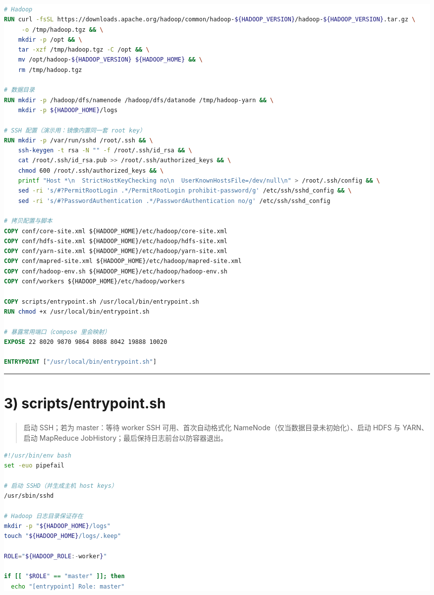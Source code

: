 ```dockerfile
# Hadoop
RUN curl -fsSL https://downloads.apache.org/hadoop/common/hadoop-${HADOOP_VERSION}/hadoop-${HADOOP_VERSION}.tar.gz \
     -o /tmp/hadoop.tgz && \
    mkdir -p /opt && \
    tar -xzf /tmp/hadoop.tgz -C /opt && \
    mv /opt/hadoop-${HADOOP_VERSION} ${HADOOP_HOME} && \
    rm /tmp/hadoop.tgz

# 数据目录
RUN mkdir -p /hadoop/dfs/namenode /hadoop/dfs/datanode /tmp/hadoop-yarn && \
    mkdir -p ${HADOOP_HOME}/logs

# SSH 配置（演示用：镜像内置同一套 root key）
RUN mkdir -p /var/run/sshd /root/.ssh && \
    ssh-keygen -t rsa -N "" -f /root/.ssh/id_rsa && \
    cat /root/.ssh/id_rsa.pub >> /root/.ssh/authorized_keys && \
    chmod 600 /root/.ssh/authorized_keys && \
    printf "Host *\n  StrictHostKeyChecking no\n  UserKnownHostsFile=/dev/null\n" > /root/.ssh/config && \
    sed -ri 's/#?PermitRootLogin .*/PermitRootLogin prohibit-password/g' /etc/ssh/sshd_config && \
    sed -ri 's/#?PasswordAuthentication .*/PasswordAuthentication no/g' /etc/ssh/sshd_config

# 拷贝配置与脚本
COPY conf/core-site.xml ${HADOOP_HOME}/etc/hadoop/core-site.xml
COPY conf/hdfs-site.xml ${HADOOP_HOME}/etc/hadoop/hdfs-site.xml
COPY conf/yarn-site.xml ${HADOOP_HOME}/etc/hadoop/yarn-site.xml
COPY conf/mapred-site.xml ${HADOOP_HOME}/etc/hadoop/mapred-site.xml
COPY conf/hadoop-env.sh ${HADOOP_HOME}/etc/hadoop/hadoop-env.sh
COPY conf/workers ${HADOOP_HOME}/etc/hadoop/workers

COPY scripts/entrypoint.sh /usr/local/bin/entrypoint.sh
RUN chmod +x /usr/local/bin/entrypoint.sh

# 暴露常用端口（compose 里会映射）
EXPOSE 22 8020 9870 9864 8088 8042 19888 10020

ENTRYPOINT ["/usr/local/bin/entrypoint.sh"]
```

---

# 3) scripts/entrypoint.sh

> 启动 SSH；若为 master：等待 worker SSH 可用、首次自动格式化 NameNode（仅当数据目录未初始化）、启动 HDFS 与 YARN、启动 MapReduce JobHistory；最后保持日志前台以防容器退出。

```bash
#!/usr/bin/env bash
set -euo pipefail

# 启动 SSHD（并生成主机 host keys）
/usr/sbin/sshd

# Hadoop 日志目录保证存在
mkdir -p "${HADOOP_HOME}/logs"
touch "${HADOOP_HOME}/logs/.keep"

ROLE="${HADOOP_ROLE:-worker}"

if [[ "$ROLE" == "master" ]]; then
  echo "[entrypoint] Role: master"

```